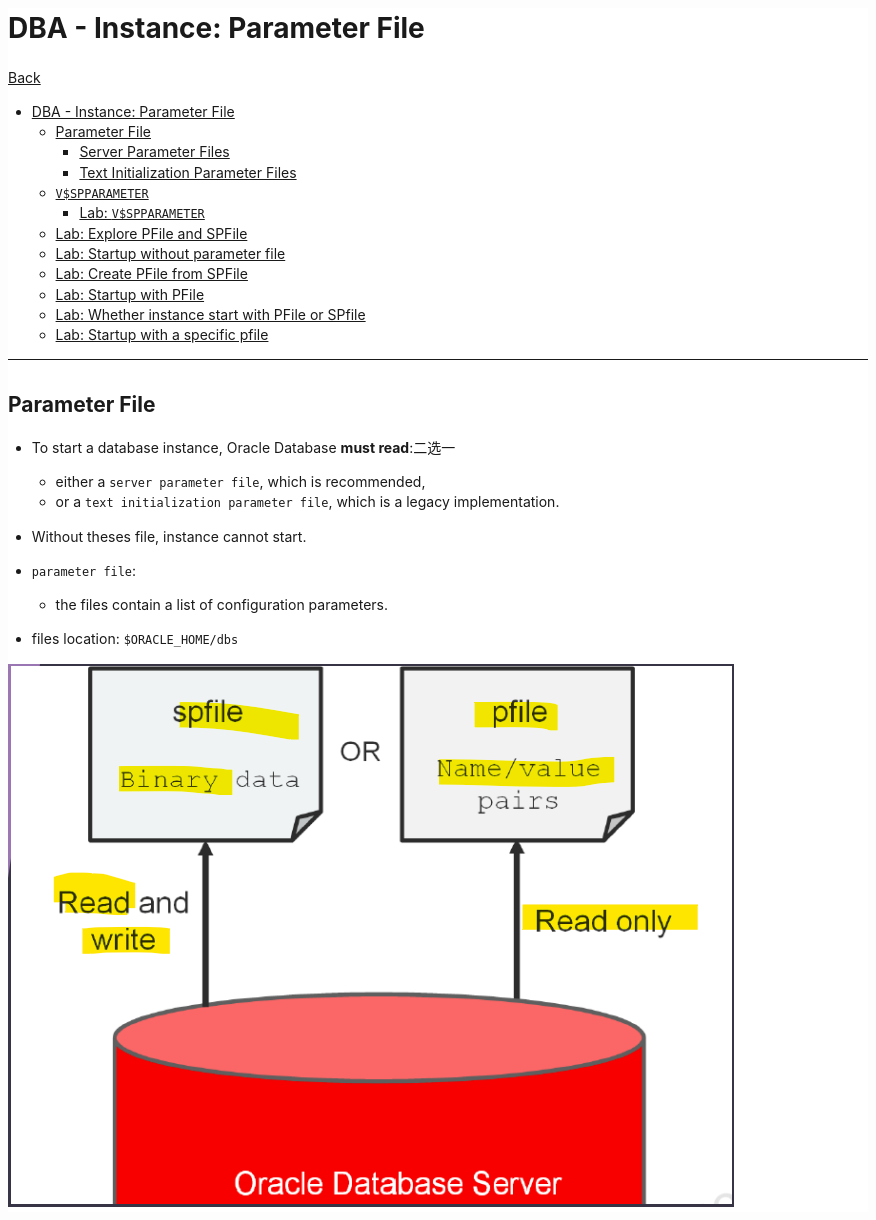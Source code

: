 # DBA - Instance: Parameter File

[Back](../../index.md)

- [DBA - Instance: Parameter File](#dba---instance-parameter-file)
  - [Parameter File](#parameter-file)
    - [Server Parameter Files](#server-parameter-files)
    - [Text Initialization Parameter Files](#text-initialization-parameter-files)
  - [`V$SPPARAMETER`](#vspparameter)
    - [Lab: `V$SPPARAMETER`](#lab-vspparameter)
  - [Lab: Explore PFile and SPFile](#lab-explore-pfile-and-spfile)
  - [Lab: Startup without parameter file](#lab-startup-without-parameter-file)
  - [Lab: Create PFile from SPFile](#lab-create-pfile-from-spfile)
  - [Lab: Startup with PFile](#lab-startup-with-pfile)
  - [Lab: Whether instance start with PFile or SPfile](#lab-whether-instance-start-with-pfile-or-spfile)
  - [Lab: Startup with a specific pfile](#lab-startup-with-a-specific-pfile)

---

## Parameter File

- To start a database instance, Oracle Database **must read**:二选一

  - either a `server parameter file`, which is recommended,
  - or a `text initialization parameter file`, which is a legacy implementation.

- Without theses file, instance cannot start.

- `parameter file`:

  - the files contain a list of configuration parameters.

- files location: `$ORACLE_HOME/dbs`

![parameter_file_diagram](./pic/parameter_file_diagram01.png)
